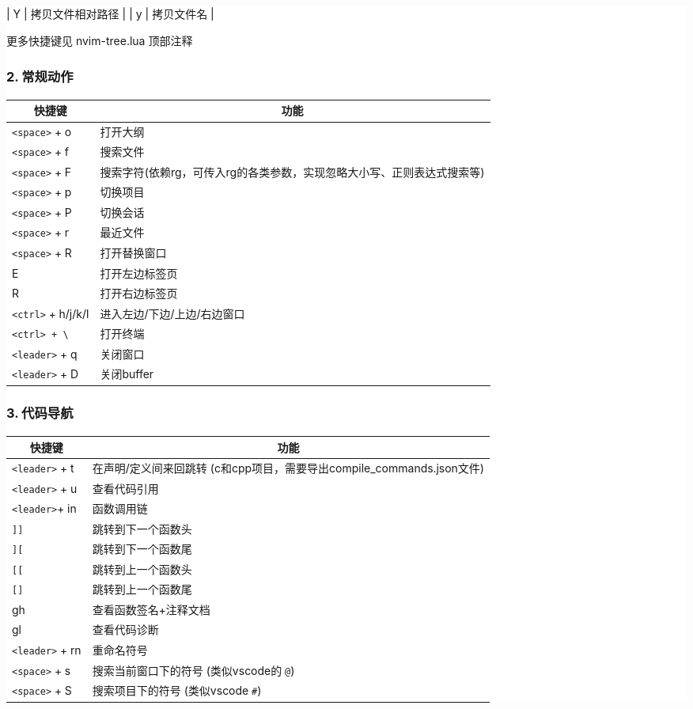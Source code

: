 | Y              | 拷贝文件相对路径             |
| y              | 拷贝文件名                   |

更多快捷键见 nvim-tree.lua 顶部注释

### 2. 常规动作

| 快捷键             | 功能                                                         |
| ------------------ | ------------------------------------------------------------ |
| `<space>` + o      | 打开大纲                                                     |
| `<space>` + f      | 搜索文件                                                     |
| `<space>` + F      | 搜索字符(依赖rg，可传入rg的各类参数，实现忽略大小写、正则表达式搜索等) |
| `<space>` + p      | 切换项目                                                     |
| `<space>` + P      | 切换会话                                                     |
| `<space>` + r      | 最近文件                                                     |
| `<space>` + R      | 打开替换窗口                                                 |
| E                  | 打开左边标签页                                               |
| R                  | 打开右边标签页                                               |
| `<ctrl>` + h/j/k/l | 进入左边/下边/上边/右边窗口                                  |
| `<ctrl> + \`       | 打开终端                                                     |
| `<leader>` + q     | 关闭窗口                                                     |
| `<leader>` + D     | 关闭buffer                                                   |

### 3. 代码导航

| 快捷键          | 功能                                                         |
| --------------- | ------------------------------------------------------------ |
| `<leader>` + t  | 在声明/定义间来回跳转 (c和cpp项目，需要导出compile_commands.json文件) |
| `<leader>` + u  | 查看代码引用                                                 |
| `<leader>`+ in  | 函数调用链                                                   |
| `]]`            | 跳转到下一个函数头                                           |
| `][`            | 跳转到下一个函数尾                                           |
| `[[`            | 跳转到上一个函数头                                           |
| `[]`            | 跳转到上一个函数尾                                           |
| gh              | 查看函数签名+注释文档                                        |
| gl              | 查看代码诊断                                                 |
| `<leader>` + rn | 重命名符号                                                   |
| `<space>` + s   | 搜索当前窗口下的符号 (类似vscode的 `@`)                      |
| `<space>` + S   | 搜索项目下的符号 (类似vscode `#`)                            |
